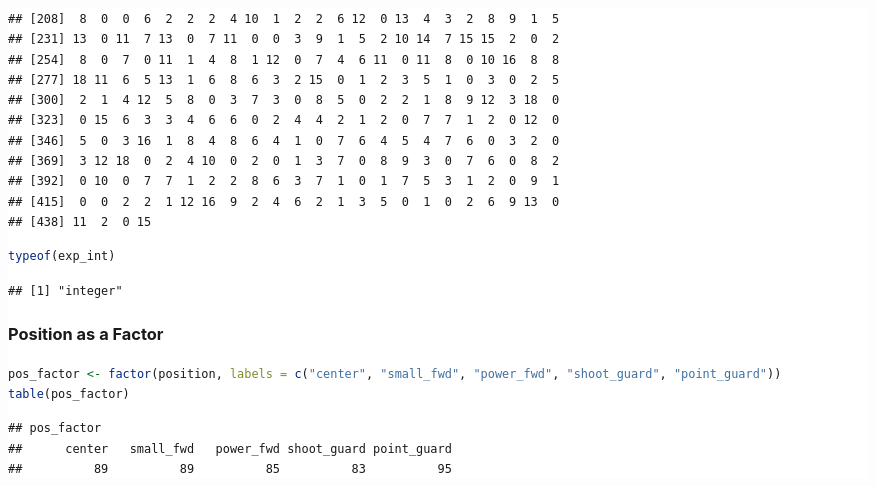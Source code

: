     ## [208]  8  0  0  6  2  2  2  4 10  1  2  2  6 12  0 13  4  3  2  8  9  1  5
    ## [231] 13  0 11  7 13  0  7 11  0  0  3  9  1  5  2 10 14  7 15 15  2  0  2
    ## [254]  8  0  7  0 11  1  4  8  1 12  0  7  4  6 11  0 11  8  0 10 16  8  8
    ## [277] 18 11  6  5 13  1  6  8  6  3  2 15  0  1  2  3  5  1  0  3  0  2  5
    ## [300]  2  1  4 12  5  8  0  3  7  3  0  8  5  0  2  2  1  8  9 12  3 18  0
    ## [323]  0 15  6  3  3  4  6  6  0  2  4  4  2  1  2  0  7  7  1  2  0 12  0
    ## [346]  5  0  3 16  1  8  4  8  6  4  1  0  7  6  4  5  4  7  6  0  3  2  0
    ## [369]  3 12 18  0  2  4 10  0  2  0  1  3  7  0  8  9  3  0  7  6  0  8  2
    ## [392]  0 10  0  7  7  1  2  2  8  6  3  7  1  0  1  7  5  3  1  2  0  9  1
    ## [415]  0  0  2  2  1 12 16  9  2  4  6  2  1  3  5  0  1  0  2  6  9 13  0
    ## [438] 11  2  0 15

``` r
typeof(exp_int)
```

    ## [1] "integer"

### Position as a Factor

``` r
pos_factor <- factor(position, labels = c("center", "small_fwd", "power_fwd", "shoot_guard", "point_guard"))
table(pos_factor)
```

    ## pos_factor
    ##      center   small_fwd   power_fwd shoot_guard point_guard 
    ##          89          89          85          83          95
